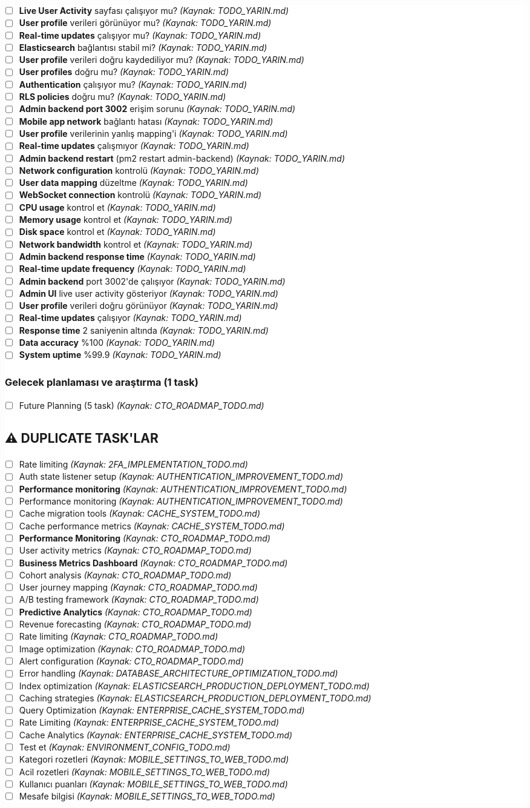 - [ ] **Live User Activity** sayfası çalışıyor mu? *(Kaynak: TODO_YARIN.md)*
- [ ] **User profile** verileri görünüyor mu? *(Kaynak: TODO_YARIN.md)*
- [ ] **Real-time updates** çalışıyor mu? *(Kaynak: TODO_YARIN.md)*
- [ ] **Elasticsearch** bağlantısı stabil mi? *(Kaynak: TODO_YARIN.md)*
- [ ] **User profile** verileri doğru kaydediliyor mu? *(Kaynak: TODO_YARIN.md)*
- [ ] **User profiles** doğru mu? *(Kaynak: TODO_YARIN.md)*
- [ ] **Authentication** çalışıyor mu? *(Kaynak: TODO_YARIN.md)*
- [ ] **RLS policies** doğru mu? *(Kaynak: TODO_YARIN.md)*
- [ ] **Admin backend port 3002** erişim sorunu *(Kaynak: TODO_YARIN.md)*
- [ ] **Mobile app network** bağlantı hatası *(Kaynak: TODO_YARIN.md)*
- [ ] **User profile** verilerinin yanlış mapping'i *(Kaynak: TODO_YARIN.md)*
- [ ] **Real-time updates** çalışmıyor *(Kaynak: TODO_YARIN.md)*
- [ ] **Admin backend restart** (pm2 restart admin-backend) *(Kaynak: TODO_YARIN.md)*
- [ ] **Network configuration** kontrolü *(Kaynak: TODO_YARIN.md)*
- [ ] **User data mapping** düzeltme *(Kaynak: TODO_YARIN.md)*
- [ ] **WebSocket connection** kontrolü *(Kaynak: TODO_YARIN.md)*
- [ ] **CPU usage** kontrol et *(Kaynak: TODO_YARIN.md)*
- [ ] **Memory usage** kontrol et *(Kaynak: TODO_YARIN.md)*
- [ ] **Disk space** kontrol et *(Kaynak: TODO_YARIN.md)*
- [ ] **Network bandwidth** kontrol et *(Kaynak: TODO_YARIN.md)*
- [ ] **Admin backend response time** *(Kaynak: TODO_YARIN.md)*
- [ ] **Real-time update frequency** *(Kaynak: TODO_YARIN.md)*
- [ ] **Admin backend** port 3002'de çalışıyor *(Kaynak: TODO_YARIN.md)*
- [ ] **Admin UI** live user activity gösteriyor *(Kaynak: TODO_YARIN.md)*
- [ ] **User profile** verileri doğru görünüyor *(Kaynak: TODO_YARIN.md)*
- [ ] **Real-time updates** çalışıyor *(Kaynak: TODO_YARIN.md)*
- [ ] **Response time** 2 saniyenin altında *(Kaynak: TODO_YARIN.md)*
- [ ] **Data accuracy** %100 *(Kaynak: TODO_YARIN.md)*
- [ ] **System uptime** %99.9 *(Kaynak: TODO_YARIN.md)*

### Gelecek planlaması ve araştırma (1 task)

- [ ] Future Planning (5 task) *(Kaynak: CTO_ROADMAP_TODO.md)*

## ⚠️ **DUPLICATE TASK'LAR**

- [ ] Rate limiting *(Kaynak: 2FA_IMPLEMENTATION_TODO.md)*
- [ ] Auth state listener setup *(Kaynak: AUTHENTICATION_IMPROVEMENT_TODO.md)*
- [ ] **Performance monitoring** *(Kaynak: AUTHENTICATION_IMPROVEMENT_TODO.md)*
- [ ] Performance monitoring *(Kaynak: AUTHENTICATION_IMPROVEMENT_TODO.md)*
- [ ] Cache migration tools *(Kaynak: CACHE_SYSTEM_TODO.md)*
- [ ] Cache performance metrics *(Kaynak: CACHE_SYSTEM_TODO.md)*
- [ ] **Performance Monitoring** *(Kaynak: CTO_ROADMAP_TODO.md)*
- [ ] User activity metrics *(Kaynak: CTO_ROADMAP_TODO.md)*
- [ ] **Business Metrics Dashboard** *(Kaynak: CTO_ROADMAP_TODO.md)*
- [ ] Cohort analysis *(Kaynak: CTO_ROADMAP_TODO.md)*
- [ ] User journey mapping *(Kaynak: CTO_ROADMAP_TODO.md)*
- [ ] A/B testing framework *(Kaynak: CTO_ROADMAP_TODO.md)*
- [ ] **Predictive Analytics** *(Kaynak: CTO_ROADMAP_TODO.md)*
- [ ] Revenue forecasting *(Kaynak: CTO_ROADMAP_TODO.md)*
- [ ] Rate limiting *(Kaynak: CTO_ROADMAP_TODO.md)*
- [ ] Image optimization *(Kaynak: CTO_ROADMAP_TODO.md)*
- [ ] Alert configuration *(Kaynak: CTO_ROADMAP_TODO.md)*
- [ ] Error handling *(Kaynak: DATABASE_ARCHITECTURE_OPTIMIZATION_TODO.md)*
- [ ] Index optimization *(Kaynak: ELASTICSEARCH_PRODUCTION_DEPLOYMENT_TODO.md)*
- [ ] Caching strategies *(Kaynak: ELASTICSEARCH_PRODUCTION_DEPLOYMENT_TODO.md)*
- [ ] Query Optimization *(Kaynak: ENTERPRISE_CACHE_SYSTEM_TODO.md)*
- [ ] Rate Limiting *(Kaynak: ENTERPRISE_CACHE_SYSTEM_TODO.md)*
- [ ] Cache Analytics *(Kaynak: ENTERPRISE_CACHE_SYSTEM_TODO.md)*
- [ ] Test et *(Kaynak: ENVIRONMENT_CONFIG_TODO.md)*
- [ ] Kategori rozetleri *(Kaynak: MOBILE_SETTINGS_TO_WEB_TODO.md)*
- [ ] Acil rozetleri *(Kaynak: MOBILE_SETTINGS_TO_WEB_TODO.md)*
- [ ] Kullanıcı puanları *(Kaynak: MOBILE_SETTINGS_TO_WEB_TODO.md)*
- [ ] Mesafe bilgisi *(Kaynak: MOBILE_SETTINGS_TO_WEB_TODO.md)*